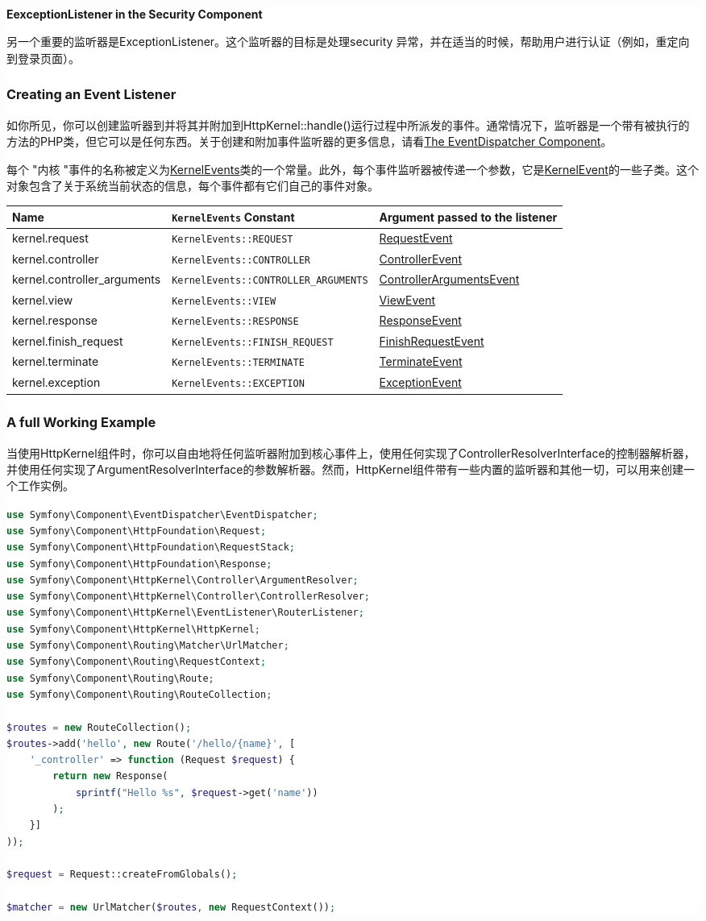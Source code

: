 
<b>EexceptionListener in the Security Component</b>

另一个重要的监听器是ExceptionListener。这个监听器的目标是处理security 异常，并在适当的时候，帮助用户进行认证（例如，重定向到登录页面）。



### Creating an Event Listener

如你所见，你可以创建监听器到并将其并附加到HttpKernel::handle()运行过程中所派发的事件。通常情况下，监听器是一个带有被执行的方法的PHP类，但它可以是任何东西。关于创建和附加事件监听器的更多信息，请看[The EventDispatcher Component](https://symfony.com/doc/5.4/components/event_dispatcher.html)。

每个 "内核 "事件的名称被定义为[KernelEvents](https://github.com/symfony/symfony/blob/5.4/src/Symfony/Component/HttpKernel/KernelEvents.php)类的一个常量。此外，每个事件监听器被传递一个参数，它是[KernelEvent](https://github.com/symfony/symfony/blob/5.4/src/Symfony/Component/HttpKernel/Event/KernelEvent.php)的一些子类。这个对象包含了关于系统当前状态的信息，每个事件都有它们自己的事件对象。

| Name                        | `KernelEvents` Constant              | Argument passed to the listener                              |
| :-------------------------- | :----------------------------------- | :----------------------------------------------------------- |
| kernel.request              | `KernelEvents::REQUEST`              | [RequestEvent](https://github.com/symfony/symfony/blob/5.4/src/Symfony/Component/HttpKernel/Event/RequestEvent.php) |
| kernel.controller           | `KernelEvents::CONTROLLER`           | [ControllerEvent](https://github.com/symfony/symfony/blob/5.4/src/Symfony/Component/HttpKernel/Event/ControllerEvent.php) |
| kernel.controller_arguments | `KernelEvents::CONTROLLER_ARGUMENTS` | [ControllerArgumentsEvent](https://github.com/symfony/symfony/blob/5.4/src/Symfony/Component/HttpKernel/Event/ControllerArgumentsEvent.php) |
| kernel.view                 | `KernelEvents::VIEW`                 | [ViewEvent](https://github.com/symfony/symfony/blob/5.4/src/Symfony/Component/HttpKernel/Event/ViewEvent.php) |
| kernel.response             | `KernelEvents::RESPONSE`             | [ResponseEvent](https://github.com/symfony/symfony/blob/5.4/src/Symfony/Component/HttpKernel/Event/ResponseEvent.php) |
| kernel.finish_request       | `KernelEvents::FINISH_REQUEST`       | [FinishRequestEvent](https://github.com/symfony/symfony/blob/5.4/src/Symfony/Component/HttpKernel/Event/FinishRequestEvent.php) |
| kernel.terminate            | `KernelEvents::TERMINATE`            | [TerminateEvent](https://github.com/symfony/symfony/blob/5.4/src/Symfony/Component/HttpKernel/Event/TerminateEvent.php) |
| kernel.exception            | `KernelEvents::EXCEPTION`            | [ExceptionEvent](https://github.com/symfony/symfony/blob/5.4/src/Symfony/Component/HttpKernel/Event/ExceptionEvent.php) |



### A full Working Example

当使用HttpKernel组件时，你可以自由地将任何监听器附加到核心事件上，使用任何实现了ControllerResolverInterface的控制器解析器，并使用任何实现了ArgumentResolverInterface的参数解析器。然而，HttpKernel组件带有一些内置的监听器和其他一切，可以用来创建一个工作实例。

```php
use Symfony\Component\EventDispatcher\EventDispatcher;
use Symfony\Component\HttpFoundation\Request;
use Symfony\Component\HttpFoundation\RequestStack;
use Symfony\Component\HttpFoundation\Response;
use Symfony\Component\HttpKernel\Controller\ArgumentResolver;
use Symfony\Component\HttpKernel\Controller\ControllerResolver;
use Symfony\Component\HttpKernel\EventListener\RouterListener;
use Symfony\Component\HttpKernel\HttpKernel;
use Symfony\Component\Routing\Matcher\UrlMatcher;
use Symfony\Component\Routing\RequestContext;
use Symfony\Component\Routing\Route;
use Symfony\Component\Routing\RouteCollection;

$routes = new RouteCollection();
$routes->add('hello', new Route('/hello/{name}', [
    '_controller' => function (Request $request) {
        return new Response(
            sprintf("Hello %s", $request->get('name'))
        );
    }]
));

$request = Request::createFromGlobals();

$matcher = new UrlMatcher($routes, new RequestContext());

```